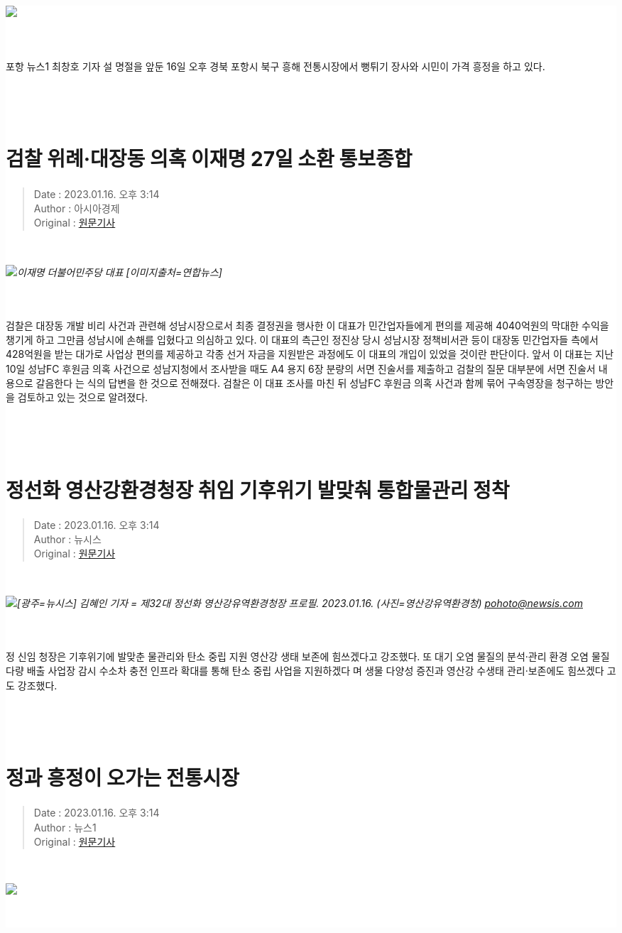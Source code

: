 <img src="https://imgnews.pstatic.net/image/421/2023/01/16/0006579230_001_20230116151419942.jpg?type=w647" id="img1"></img>  
<br/><br/>  
  
포항 뉴스1 최창호 기자 설 명절을 앞둔 16일 오후 경북 포항시 북구 흥해 전통시장에서 뻥튀기 장사와 시민이 가격 흥정을 하고 있다.  
<br/><br/><br/>  

  
# 검찰 위례·대장동 의혹 이재명 27일 소환 통보종합  
  
> Date : 2023.01.16. 오후 3:14  
> Author : 아시아경제  
> Original : [원문기사](https://n.news.naver.com/mnews/article/277/0005205790?sid=102)  
<br/>  
  
<img src="https://imgnews.pstatic.net/image/277/2023/01/16/0005205790_001_20230116151401400.jpg?type=w647" id="img1"></img><em class="img_desc">이재명 더불어민주당 대표 [이미지출처=연합뉴스]</em>  
<br/><br/>  
  
검찰은 대장동 개발 비리 사건과 관련해 성남시장으로서 최종 결정권을 행사한 이 대표가 민간업자들에게 편의를 제공해 4040억원의 막대한 수익을 챙기게 하고 그만큼 성남시에 손해를 입혔다고 의심하고 있다.
이 대표의 측근인 정진상 당시 성남시장 정책비서관 등이 대장동 민간업자들 측에서 428억원을 받는 대가로 사업상 편의를 제공하고 각종 선거 자금을 지원받은 과정에도 이 대표의 개입이 있었을 것이란 판단이다.
앞서 이 대표는 지난 10일 성남FC 후원금 의혹 사건으로 성남지청에서 조사받을 때도 A4 용지 6장 분량의 서면 진술서를 제출하고 검찰의 질문 대부분에 서면 진술서 내용으로 갈음한다 는 식의 답변을 한 것으로 전해졌다.
검찰은 이 대표 조사를 마친 뒤 성남FC 후원금 의혹 사건과 함께 묶어 구속영장을 청구하는 방안을 검토하고 있는 것으로 알려졌다.  
<br/><br/><br/>  

  
# 정선화 영산강환경청장 취임 기후위기 발맞춰 통합물관리 정착  
  
> Date : 2023.01.16. 오후 3:14  
> Author : 뉴시스  
> Original : [원문기사](https://n.news.naver.com/mnews/article/003/0011645365?sid=102)  
<br/>  
  
<img src="https://imgnews.pstatic.net/image/003/2023/01/16/NISI20230116_0001176874_web_20230116151009_20230116151407703.jpg?type=w647" id="img1"></img><em class="img_desc">[광주=뉴시스] 김혜인 기자 = 제32대 정선화 영산강유역환경청장 프로필. 2023.01.16. (사진=영산강유역환경청) pohoto@newsis.com</em>  
<br/><br/>  
  
정 신임 청장은 기후위기에 발맞춘 물관리와 탄소 중립 지원 영산강 생태 보존에 힘쓰겠다고 강조했다.
또 대기 오염 물질의 분석·관리 환경 오염 물질 다량 배출 사업장 감시 수소차 충전 인프라 확대를 통해 탄소 중립 사업을 지원하겠다 며 생물 다양성 증진과 영산강 수생태 관리·보존에도 힘쓰겠다 고도 강조했다.  
<br/><br/><br/>  

  
# 정과 흥정이 오가는 전통시장  
  
> Date : 2023.01.16. 오후 3:14  
> Author : 뉴스1  
> Original : [원문기사](https://n.news.naver.com/mnews/article/421/0006579229?sid=102)  
<br/>  
  
<img src="https://imgnews.pstatic.net/image/421/2023/01/16/0006579229_001_20230116151417701.jpg?type=w647" id="img1"></img>  
<br/><br/>  
  